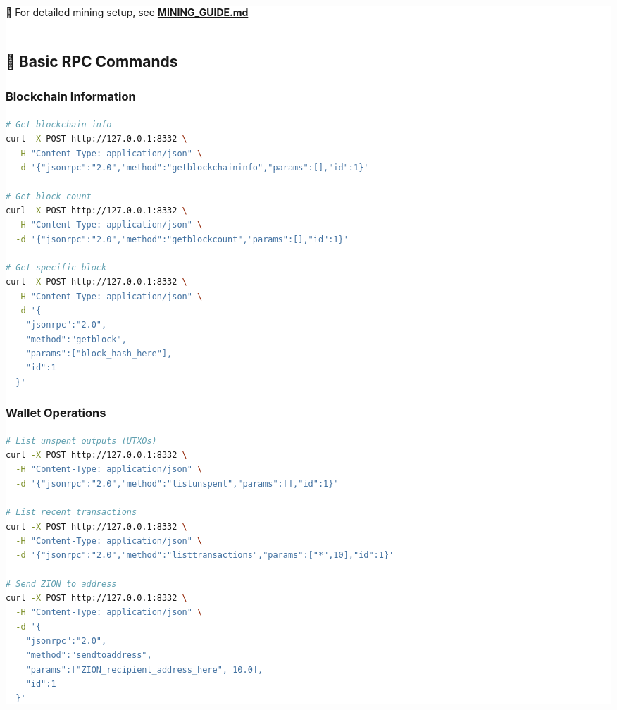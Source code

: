 📘 For detailed mining setup, see **[MINING_GUIDE.md](MINING_GUIDE.md)**

---

## 🔧 Basic RPC Commands

### Blockchain Information

```bash
# Get blockchain info
curl -X POST http://127.0.0.1:8332 \
  -H "Content-Type: application/json" \
  -d '{"jsonrpc":"2.0","method":"getblockchaininfo","params":[],"id":1}'

# Get block count
curl -X POST http://127.0.0.1:8332 \
  -H "Content-Type: application/json" \
  -d '{"jsonrpc":"2.0","method":"getblockcount","params":[],"id":1}'

# Get specific block
curl -X POST http://127.0.0.1:8332 \
  -H "Content-Type: application/json" \
  -d '{
    "jsonrpc":"2.0",
    "method":"getblock",
    "params":["block_hash_here"],
    "id":1
  }'
```

### Wallet Operations

```bash
# List unspent outputs (UTXOs)
curl -X POST http://127.0.0.1:8332 \
  -H "Content-Type: application/json" \
  -d '{"jsonrpc":"2.0","method":"listunspent","params":[],"id":1}'

# List recent transactions
curl -X POST http://127.0.0.1:8332 \
  -H "Content-Type: application/json" \
  -d '{"jsonrpc":"2.0","method":"listtransactions","params":["*",10],"id":1}'

# Send ZION to address
curl -X POST http://127.0.0.1:8332 \
  -H "Content-Type: application/json" \
  -d '{
    "jsonrpc":"2.0",
    "method":"sendtoaddress",
    "params":["ZION_recipient_address_here", 10.0],
    "id":1
  }'
```
